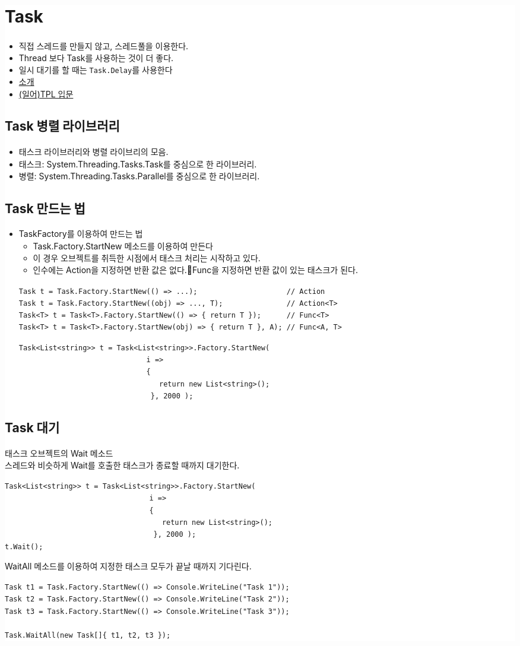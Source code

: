 # Task
- 직접 스레드를 만들지 않고, 스레드풀을 이용한다.
- Thread 보다 Task를 사용하는 것이 더 좋다.  
- 일시 대기를 할 때는 `Task.Delay`를 사용한다
- [소개](https://jacking75.github.io/csharp_TPL/)  
- [(일어)TPL 입문](http://xin9le.net/tpl-intro  )  


## Task 병렬 라이브러리
- 태스크 라이브러리와 병렬 라이브리의 모음.
- 태스크: System.Threading.Tasks.Task를 중심으로 한 라이브러리.
- 병렬: System.Threading.Tasks.Parallel를 중심으로 한 라이브러리.
  
  
## Task 만드는 법
- TaskFactory를 이용하여 만드는 법
    - Task.Factory.StartNew 메소드를 이용하여 만든다
    - 이 경우 오브젝트를 취득한 시점에서 태스크 처리는 시작하고 있다.
    - 인수에는 Action을 지정하면 반환 값은 없다.Func을 지정하면 반환 값이 있는 태스크가 된다.
    ```
    Task t = Task.Factory.StartNew(() => ...);                     // Action
    Task t = Task.Factory.StartNew((obj) => ..., T);               // Action<T>
    Task<T> t = Task<T>.Factory.StartNew(() => { return T });      // Func<T>
    Task<T> t = Task<T>.Factory.StartNew(obj) => { return T }, A); // Func<A, T>
    ```  
    ```
    Task<List<string>> t = Task<List<string>>.Factory.StartNew(
                                  i => 
                                  { 
                                     return new List<string>(); 
                                   }, 2000 );

    ```
  
  
## Task 대기
태스크 오브젝트의  Wait 메소드   
스레드와 비슷하게 Wait를 호출한 태스크가 종료할 때까지 대기한다.  
```
Task<List<string>> t = Task<List<string>>.Factory.StartNew(
                                  i => 
                                  { 
                                     return new List<string>(); 
                                   }, 2000 );
t.Wait();
```
  
WaitAll 메소드를 이용하여 지정한 태스크 모두가 끝날 때까지 기다린다.  
```
Task t1 = Task.Factory.StartNew(() => Console.WriteLine("Task 1"));
Task t2 = Task.Factory.StartNew(() => Console.WriteLine("Task 2"));
Task t3 = Task.Factory.StartNew(() => Console.WriteLine("Task 3"));

Task.WaitAll(new Task[]{ t1, t2, t3 });
```
  